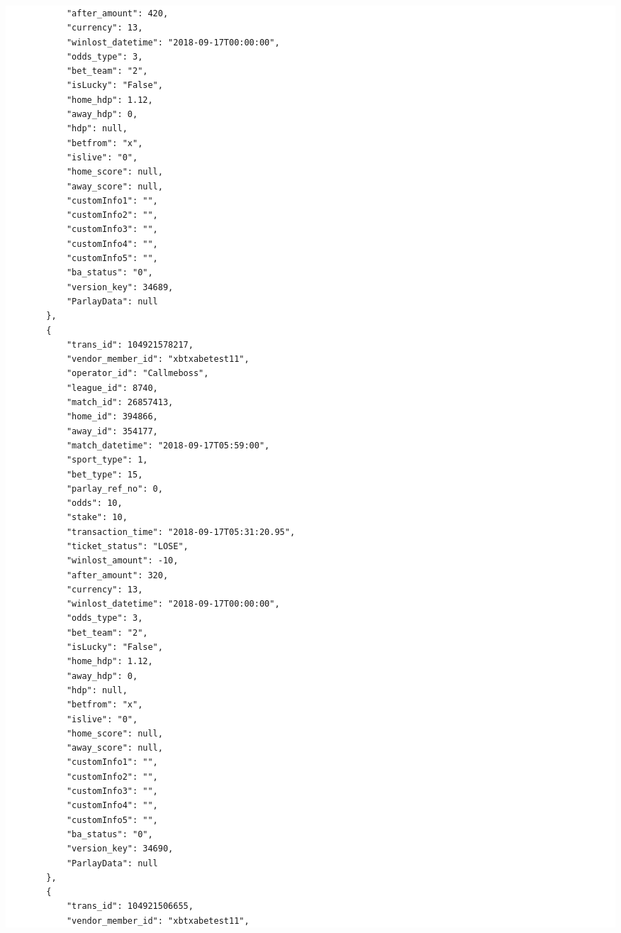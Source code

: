                "after_amount": 420,
                "currency": 13,
                "winlost_datetime": "2018-09-17T00:00:00",
                "odds_type": 3,
                "bet_team": "2",
                "isLucky": "False",
                "home_hdp": 1.12,
                "away_hdp": 0,
                "hdp": null,
                "betfrom": "x",
                "islive": "0",
                "home_score": null,
                "away_score": null,
                "customInfo1": "",
                "customInfo2": "",
                "customInfo3": "",
                "customInfo4": "",
                "customInfo5": "",
                "ba_status": "0",
                "version_key": 34689,
                "ParlayData": null
            },
            {
                "trans_id": 104921578217,
                "vendor_member_id": "xbtxabetest11",
                "operator_id": "Callmeboss",
                "league_id": 8740,
                "match_id": 26857413,
                "home_id": 394866,
                "away_id": 354177,
                "match_datetime": "2018-09-17T05:59:00",
                "sport_type": 1,
                "bet_type": 15,
                "parlay_ref_no": 0,
                "odds": 10,
                "stake": 10,
                "transaction_time": "2018-09-17T05:31:20.95",
                "ticket_status": "LOSE",
                "winlost_amount": -10,
                "after_amount": 320,
                "currency": 13,
                "winlost_datetime": "2018-09-17T00:00:00",
                "odds_type": 3,
                "bet_team": "2",
                "isLucky": "False",
                "home_hdp": 1.12,
                "away_hdp": 0,
                "hdp": null,
                "betfrom": "x",
                "islive": "0",
                "home_score": null,
                "away_score": null,
                "customInfo1": "",
                "customInfo2": "",
                "customInfo3": "",
                "customInfo4": "",
                "customInfo5": "",
                "ba_status": "0",
                "version_key": 34690,
                "ParlayData": null
            },
            {
                "trans_id": 104921506655,
                "vendor_member_id": "xbtxabetest11",